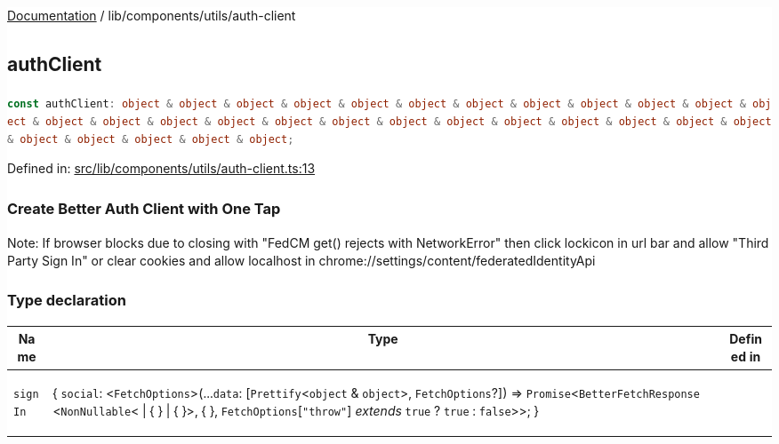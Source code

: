 [Documentation](../../../modules.md) / lib/components/utils/auth-client

## authClient

```ts
const authClient: object & object & object & object & object & object & object & object & object & object & object & object & object & object & object & object & object & object & object & object & object & object & object & object & object & object & object & object & object & object;
```

Defined in: [src/lib/components/utils/auth-client.ts:13](https://github.com/vtempest/Svelte-Starter-DOCS/tree/master/src/lib/components/utils/auth-client.ts#L13)

### Create Better Auth Client with One Tap

Note: If browser blocks due to closing with "FedCM get()
rejects with NetworkError" then click lockicon in url bar and 
allow "Third Party Sign In" or clear cookies and allow 
localhost in chrome://settings/content/federatedIdentityApi

### Type declaration

<table>
<thead>
<tr>
<th>Name</th>
<th>Type</th>
<th>Defined in</th>
</tr>
</thead>
<tbody>
<tr>
<td>

`signIn`

</td>
<td>

\{
  `social`: &lt;`FetchOptions`&gt;(...`data`: \[`Prettify`&lt;`object` & `object`&gt;, `FetchOptions`?\]) => `Promise`&lt;`BetterFetchResponse`&lt;`NonNullable`&lt;
     \| \{
   \}
     \| \{
   \}&gt;, \{
  \}, `FetchOptions`\[`"throw"`\] *extends* `true` ? `true` : `false`&gt;&gt;;
\}

</td>
<td>

</td>
</tr>
</tbody>
</table>
